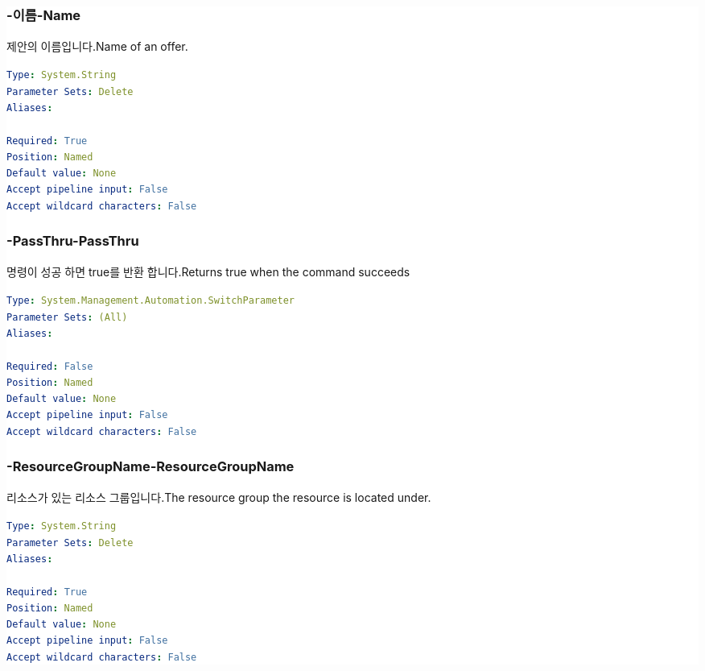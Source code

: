 ### <span data-ttu-id="ec333-117">-이름</span><span class="sxs-lookup"><span data-stu-id="ec333-117">-Name</span></span>
<span data-ttu-id="ec333-118">제안의 이름입니다.</span><span class="sxs-lookup"><span data-stu-id="ec333-118">Name of an offer.</span></span>

```yaml
Type: System.String
Parameter Sets: Delete
Aliases:

Required: True
Position: Named
Default value: None
Accept pipeline input: False
Accept wildcard characters: False

```

### <span data-ttu-id="ec333-119">-PassThru</span><span class="sxs-lookup"><span data-stu-id="ec333-119">-PassThru</span></span>
<span data-ttu-id="ec333-120">명령이 성공 하면 true를 반환 합니다.</span><span class="sxs-lookup"><span data-stu-id="ec333-120">Returns true when the command succeeds</span></span>

```yaml
Type: System.Management.Automation.SwitchParameter
Parameter Sets: (All)
Aliases:

Required: False
Position: Named
Default value: None
Accept pipeline input: False
Accept wildcard characters: False

```

### <span data-ttu-id="ec333-121">-ResourceGroupName</span><span class="sxs-lookup"><span data-stu-id="ec333-121">-ResourceGroupName</span></span>
<span data-ttu-id="ec333-122">리소스가 있는 리소스 그룹입니다.</span><span class="sxs-lookup"><span data-stu-id="ec333-122">The resource group the resource is located under.</span></span>

```yaml
Type: System.String
Parameter Sets: Delete
Aliases:

Required: True
Position: Named
Default value: None
Accept pipeline input: False
Accept wildcard characters: False

```
